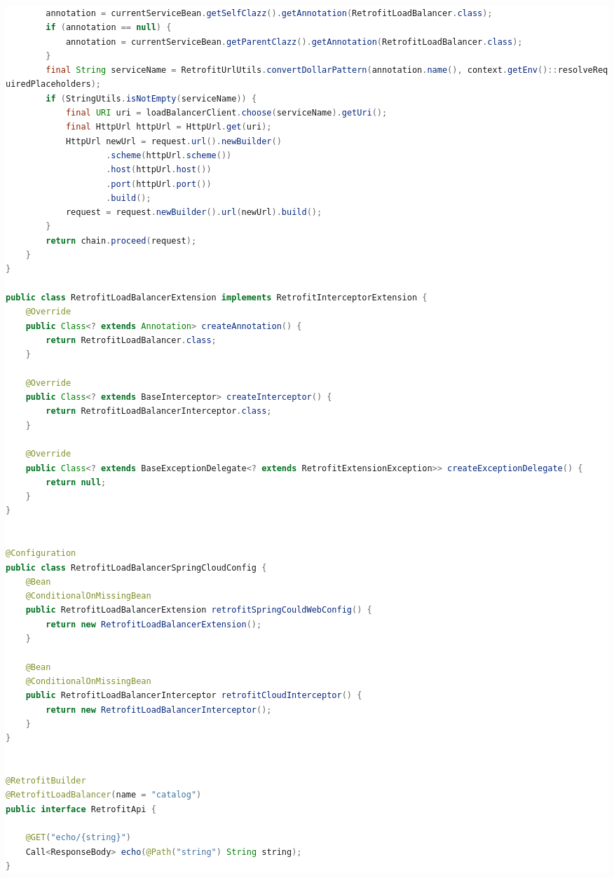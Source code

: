 ```java
        annotation = currentServiceBean.getSelfClazz().getAnnotation(RetrofitLoadBalancer.class);
        if (annotation == null) {
            annotation = currentServiceBean.getParentClazz().getAnnotation(RetrofitLoadBalancer.class);
        }
        final String serviceName = RetrofitUrlUtils.convertDollarPattern(annotation.name(), context.getEnv()::resolveRequiredPlaceholders);
        if (StringUtils.isNotEmpty(serviceName)) {
            final URI uri = loadBalancerClient.choose(serviceName).getUri();
            final HttpUrl httpUrl = HttpUrl.get(uri);
            HttpUrl newUrl = request.url().newBuilder()
                    .scheme(httpUrl.scheme())
                    .host(httpUrl.host())
                    .port(httpUrl.port())
                    .build();
            request = request.newBuilder().url(newUrl).build();
        }
        return chain.proceed(request);
    }
}

public class RetrofitLoadBalancerExtension implements RetrofitInterceptorExtension {
    @Override
    public Class<? extends Annotation> createAnnotation() {
        return RetrofitLoadBalancer.class;
    }

    @Override
    public Class<? extends BaseInterceptor> createInterceptor() {
        return RetrofitLoadBalancerInterceptor.class;
    }

    @Override
    public Class<? extends BaseExceptionDelegate<? extends RetrofitExtensionException>> createExceptionDelegate() {
        return null;
    }
}


@Configuration
public class RetrofitLoadBalancerSpringCloudConfig {
    @Bean
    @ConditionalOnMissingBean
    public RetrofitLoadBalancerExtension retrofitSpringCouldWebConfig() {
        return new RetrofitLoadBalancerExtension();
    }

    @Bean
    @ConditionalOnMissingBean
    public RetrofitLoadBalancerInterceptor retrofitCloudInterceptor() {
        return new RetrofitLoadBalancerInterceptor();
    }
}


@RetrofitBuilder
@RetrofitLoadBalancer(name = "catalog")
public interface RetrofitApi {

    @GET("echo/{string}")
    Call<ResponseBody> echo(@Path("string") String string);
}
```